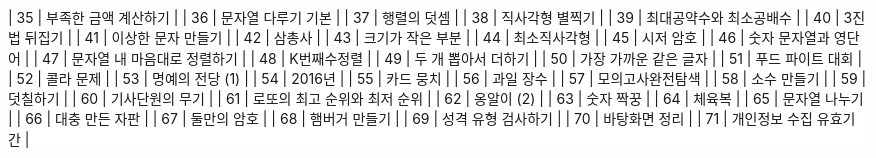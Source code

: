 | 35 | 부족한 금액 계산하기 |
| 36 | 문자열 다루기 기본 |
| 37 | 행렬의 덧셈 |
| 38 | 직사각형 별찍기 |
| 39 | 최대공약수와 최소공배수 |
| 40 | 3진법 뒤집기 |
| 41 | 이상한 문자 만들기 |
| 42 | 삼총사 |
| 43 | 크기가 작은 부분 |
| 44 | 최소직사각형 |
| 45 | 시저 암호 |
| 46 | 숫자 문자열과 영단어 |
| 47 | 문자열 내 마음대로 정렬하기 |
| 48 | K번째수정렬 |
| 49 | 두 개 뽑아서 더하기 |
| 50 | 가장 가까운 같은 글자 |
| 51 | 푸드 파이트 대회 |
| 52 | 콜라 문제 |
| 53 | 명예의 전당 (1) |
| 54 | 2016년 |
| 55 | 카드 뭉치 |
| 56 | 과일 장수 |
| 57 | 모의고사완전탐색 |
| 58 | 소수 만들기 |
| 59 | 덧칠하기 |
| 60 | 기사단원의 무기 |
| 61 | 로또의 최고 순위와 최저 순위 |
| 62 | 옹알이 (2) |
| 63 | 숫자 짝꿍 |
| 64 | 체육복 |
| 65 | 문자열 나누기 |
| 66 | 대충 만든 자판 |
| 67 | 둘만의 암호 |
| 68 | 햄버거 만들기 |
| 69 | 성격 유형 검사하기 |
| 70 | 바탕화면 정리 |
| 71 | 개인정보 수집 유효기간 |